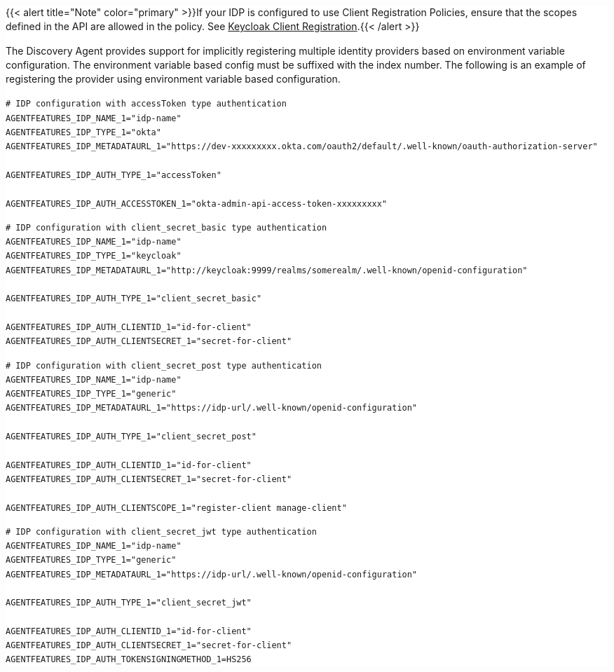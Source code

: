 {{< alert title="Note" color="primary" >}}If your IDP is configured to use Client Registration Policies, ensure that the scopes defined in the API are allowed in the policy. See [Keycloak Client Registration](https://www.keycloak.org/docs/23.0.6/securing_apps/#_client_registration_policies).{{< /alert >}}

The Discovery Agent provides support for implicitly registering multiple identity providers based on environment variable configuration. The environment variable based config must be suffixed with the index number. The following is an example of registering the provider using environment variable based configuration.

```shell
# IDP configuration with accessToken type authentication
AGENTFEATURES_IDP_NAME_1="idp-name"
AGENTFEATURES_IDP_TYPE_1="okta"
AGENTFEATURES_IDP_METADATAURL_1="https://dev-xxxxxxxxx.okta.com/oauth2/default/.well-known/oauth-authorization-server"

AGENTFEATURES_IDP_AUTH_TYPE_1="accessToken"

AGENTFEATURES_IDP_AUTH_ACCESSTOKEN_1="okta-admin-api-access-token-xxxxxxxxx"
```

```shell
# IDP configuration with client_secret_basic type authentication
AGENTFEATURES_IDP_NAME_1="idp-name"
AGENTFEATURES_IDP_TYPE_1="keycloak"
AGENTFEATURES_IDP_METADATAURL_1="http://keycloak:9999/realms/somerealm/.well-known/openid-configuration"

AGENTFEATURES_IDP_AUTH_TYPE_1="client_secret_basic"

AGENTFEATURES_IDP_AUTH_CLIENTID_1="id-for-client"
AGENTFEATURES_IDP_AUTH_CLIENTSECRET_1="secret-for-client"
```

```shell
# IDP configuration with client_secret_post type authentication
AGENTFEATURES_IDP_NAME_1="idp-name"
AGENTFEATURES_IDP_TYPE_1="generic"
AGENTFEATURES_IDP_METADATAURL_1="https://idp-url/.well-known/openid-configuration"

AGENTFEATURES_IDP_AUTH_TYPE_1="client_secret_post"

AGENTFEATURES_IDP_AUTH_CLIENTID_1="id-for-client"
AGENTFEATURES_IDP_AUTH_CLIENTSECRET_1="secret-for-client"

AGENTFEATURES_IDP_AUTH_CLIENTSCOPE_1="register-client manage-client"
```

```shell
# IDP configuration with client_secret_jwt type authentication
AGENTFEATURES_IDP_NAME_1="idp-name"
AGENTFEATURES_IDP_TYPE_1="generic"
AGENTFEATURES_IDP_METADATAURL_1="https://idp-url/.well-known/openid-configuration"

AGENTFEATURES_IDP_AUTH_TYPE_1="client_secret_jwt"

AGENTFEATURES_IDP_AUTH_CLIENTID_1="id-for-client"
AGENTFEATURES_IDP_AUTH_CLIENTSECRET_1="secret-for-client"
AGENTFEATURES_IDP_AUTH_TOKENSIGNINGMETHOD_1=HS256
```
